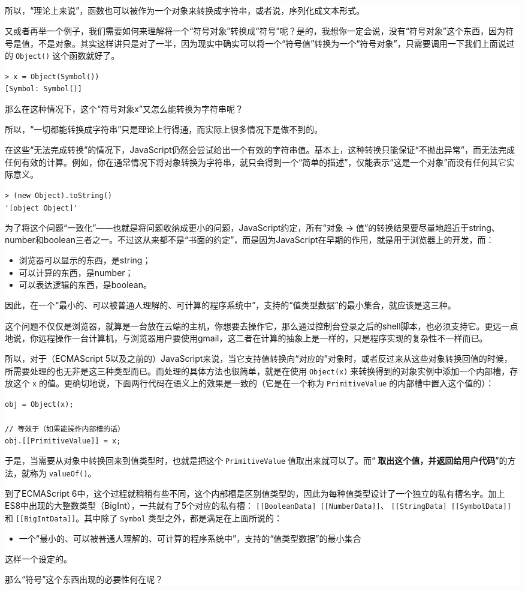 所以，“理论上来说”，函数也可以被作为一个对象来转换成字符串，或者说，序列化成文本形式。

又或者再举一个例子，我们需要如何来理解将一个“符号对象”转换成“符号”呢？是的，我想你一定会说，没有“符号对象”这个东西，因为符号是值，不是对象。其实这样讲只是对了一半，因为现实中确实可以将一个“符号值”转换为一个“符号对象”，只需要调用一下我们上面说过的 `Object()` 这个函数就好了。

```
> x = Object(Symbol())
[Symbol: Symbol()]

```

那么在这种情况下，这个“符号对象x”又怎么能转换为字符串呢？

所以，“一切都能转换成字符串”只是理论上行得通，而实际上很多情况下是做不到的。

在这些“无法完成转换”的情况下，JavaScript仍然会尝试给出一个有效的字符串值。基本上，这种转换只能保证“不抛出异常”，而无法完成任何有效的计算。例如，你在通常情况下将对象转换为字符串，就只会得到一个“简单的描述”，仅能表示“这是一个对象”而没有任何其它实际意义。

```
> (new Object).toString()
'[object Object]'

```

为了将这个问题“一致化”——也就是将问题收纳成更小的问题，JavaScript约定，所有“对象 -> 值”的转换结果要尽量地趋近于string、number和boolean三者之一。不过这从来都不是“书面的约定”，而是因为JavaScript在早期的作用，就是用于浏览器上的开发，而：

- 浏览器可以显示的东西，是string；
- 可以计算的东西，是number；
- 可以表达逻辑的东西，是boolean。

因此，在一个“最小的、可以被普通人理解的、可计算的程序系统中”，支持的“值类型数据”的最小集合，就应该是这三种。

这个问题不仅仅是浏览器，就算是一台放在云端的主机，你想要去操作它，那么通过控制台登录之后的shell脚本，也必须支持它。更远一点地说，你远程操作一台计算机，与浏览器用户要使用gmail，这二者在计算的抽象上是一样的，只是程序实现的复杂性不一样而已。

所以，对于（ECMAScript 5以及之前的）JavaScript来说，当它支持值转换向“对应的”对象时，或者反过来从这些对象转换回值的时候，所需要处理的也无非是这三种类型而已。而处理的具体方法也很简单，就是在使用 `Object(x)` 来转换得到的对象实例中添加一个内部槽，存放这个 `x` 的值。更确切地说，下面两行代码在语义上的效果是一致的（它是在一个称为 `PrimitiveValue` 的内部槽中置入这个值的）：

```
obj = Object(x);

// 等效于（如果能操作内部槽的话）
obj.[[PrimitiveValue]] = x;

```

于是，当需要从对象中转换回来到值类型时，也就是把这个 `PrimitiveValue` 值取出来就可以了。而“ **取出这个值，并返回给用户代码**”的方法，就称为 `valueOf()`。

到了ECMAScript 6中，这个过程就稍稍有些不同，这个内部槽是区别值类型的，因此为每种值类型设计了一个独立的私有槽名字。加上ES8中出现的大整数类型（BigInt），一共就有了5个对应的私有槽： `[[BooleanData] [[NumberData]]`、 `[[StringData] [[SymbolData]]` 和 `[[BigIntData]]`。其中除了 `Symbol` 类型之外，都是满足在上面所说的：

- 一个“最小的、可以被普通人理解的、可计算的程序系统中”，支持的“值类型数据”的最小集合

这样一个设定的。

那么“符号”这个东西出现的必要性何在呢？
